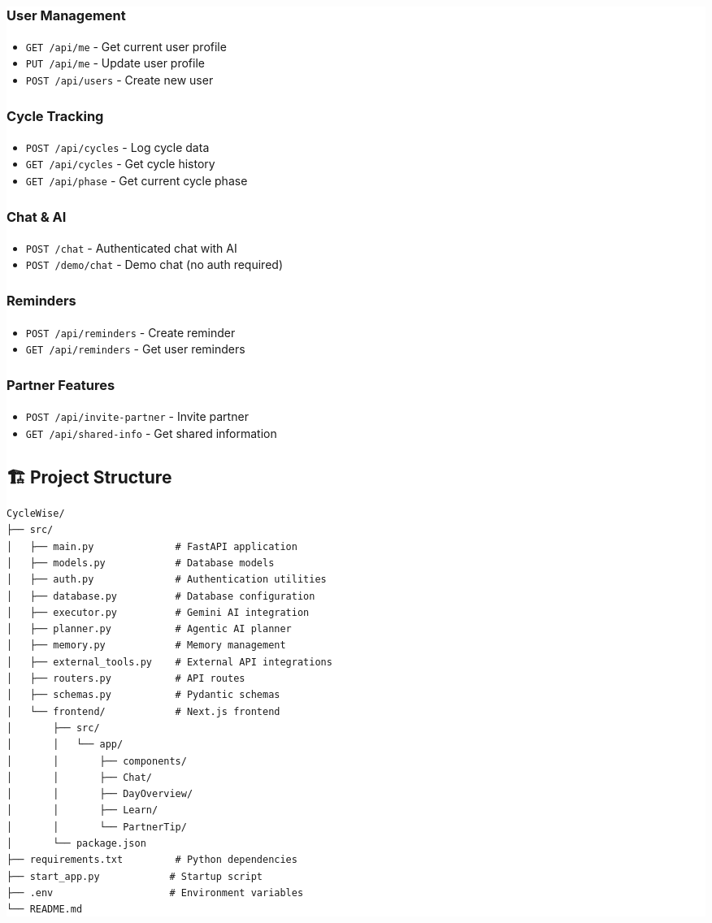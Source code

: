 ### **User Management**
- `GET /api/me` - Get current user profile
- `PUT /api/me` - Update user profile
- `POST /api/users` - Create new user

### **Cycle Tracking**
- `POST /api/cycles` - Log cycle data
- `GET /api/cycles` - Get cycle history
- `GET /api/phase` - Get current cycle phase

### **Chat & AI**
- `POST /chat` - Authenticated chat with AI
- `POST /demo/chat` - Demo chat (no auth required)

### **Reminders**
- `POST /api/reminders` - Create reminder
- `GET /api/reminders` - Get user reminders

### **Partner Features**
- `POST /api/invite-partner` - Invite partner
- `GET /api/shared-info` - Get shared information

## 🏗️ Project Structure

```
CycleWise/
├── src/
│   ├── main.py              # FastAPI application
│   ├── models.py            # Database models
│   ├── auth.py              # Authentication utilities
│   ├── database.py          # Database configuration
│   ├── executor.py          # Gemini AI integration
│   ├── planner.py           # Agentic AI planner
│   ├── memory.py            # Memory management
│   ├── external_tools.py    # External API integrations
│   ├── routers.py           # API routes
│   ├── schemas.py           # Pydantic schemas
│   └── frontend/            # Next.js frontend
│       ├── src/
│       │   └── app/
│       │       ├── components/
│       │       ├── Chat/
│       │       ├── DayOverview/
│       │       ├── Learn/
│       │       └── PartnerTip/
│       └── package.json
├── requirements.txt         # Python dependencies
├── start_app.py            # Startup script
├── .env                    # Environment variables
└── README.md
```
